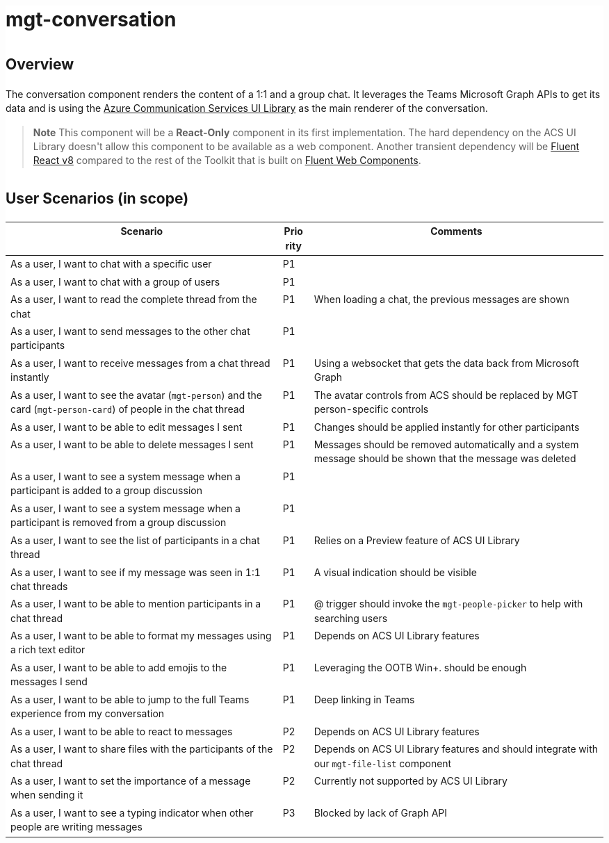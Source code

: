 # mgt-conversation

## Overview
The conversation component renders the content of a 1:1 and a group chat. It leverages the Teams Microsoft Graph APIs to get its data and is using the [Azure Communication Services UI Library](https://azure.github.io/communication-ui-library/) as the main renderer of the conversation.

> **Note**
> This component will be a **React-Only** component in its first implementation. The hard dependency on the ACS UI Library doesn't allow this component to be available as a web component. Another transient dependency will be [Fluent React v8](https://developer.microsoft.com/en-us/fluentui#/controls/web) compared to the rest of the Toolkit that is built on [Fluent Web Components](https://learn.microsoft.com/en-us/fluent-ui/web-components/).

## User Scenarios (in scope)

| Scenario                                                                                                         | Priority | Comments                                                                                                   |
|------------------------------------------------------------------------------------------------------------------|----------|------------------------------------------------------------------------------------------------------------|
| As a user, I want to chat with a specific user                                                                   | P1       |                                                                                                            |
| As a user, I want to chat with a group of users                                                                  | P1       |                                                                                                            |
| As a user, I want to read the complete thread from the chat                                                      | P1       | When loading a chat, the previous messages are shown                                                       |
| As a user, I want to send messages to the other chat participants                                                | P1       |                                                                                                            |
| As a user, I want to receive messages from a chat thread instantly                                               | P1       | Using a websocket that gets the data back from Microsoft Graph                                             |
| As a user, I want to see the avatar (`mgt-person`) and the card (`mgt-person-card`) of people in the chat thread | P1       | The avatar controls from ACS should be replaced by MGT person-specific controls                            |
| As a user, I want to be able to edit messages I sent                                                             | P1       | Changes should be applied instantly for other participants                                                 |
| As a user, I want to be able to delete messages I sent                                                           | P1       | Messages should be removed automatically and a system message should be shown that the message was deleted |
| As a user, I want to see a system message when a participant is added to a group discussion                      | P1       |                                                                                                            |
| As a user, I want to see a system message when a participant is removed from a group discussion                  | P1       |                                                                                                            |
| As a user, I want to see the list of participants in a chat thread                                               | P1       | Relies on a Preview feature of ACS UI Library                                                              |
| As a user, I want to see if my message was seen in 1:1 chat threads                                              | P1       | A visual indication should be visible                                                                      |
| As a user, I want to be able to mention participants in a chat thread                                            | P1       | @ trigger should invoke the `mgt-people-picker` to help with searching users                               |
| As a user, I want to be able to format my messages using a rich text editor                                      | P1       | Depends on ACS UI Library features                                                                         |
| As a user, I want to be able to add emojis to the messages I send                                                | P1       | Leveraging the OOTB Win+. should be enough                                                                 |
| As a user, I want to be able to jump to the full Teams experience from my conversation                           | P1       | Deep linking in Teams                                                                 |
| As a user, I want to be able to react to messages                                                                | P2       | Depends on ACS UI Library features                                                                         |
| As a user, I want to share files with the participants of the chat thread                                        | P2       | Depends on ACS UI Library features and should integrate with our `mgt-file-list` component                 |
| As a user, I want to set the importance of a message when sending it                                             | P2       | Currently not supported by ACS UI Library                                                                  |
| As a user, I want to see a typing indicator when other people are writing messages                               | P3       | Blocked by lack of Graph API                                                                               |